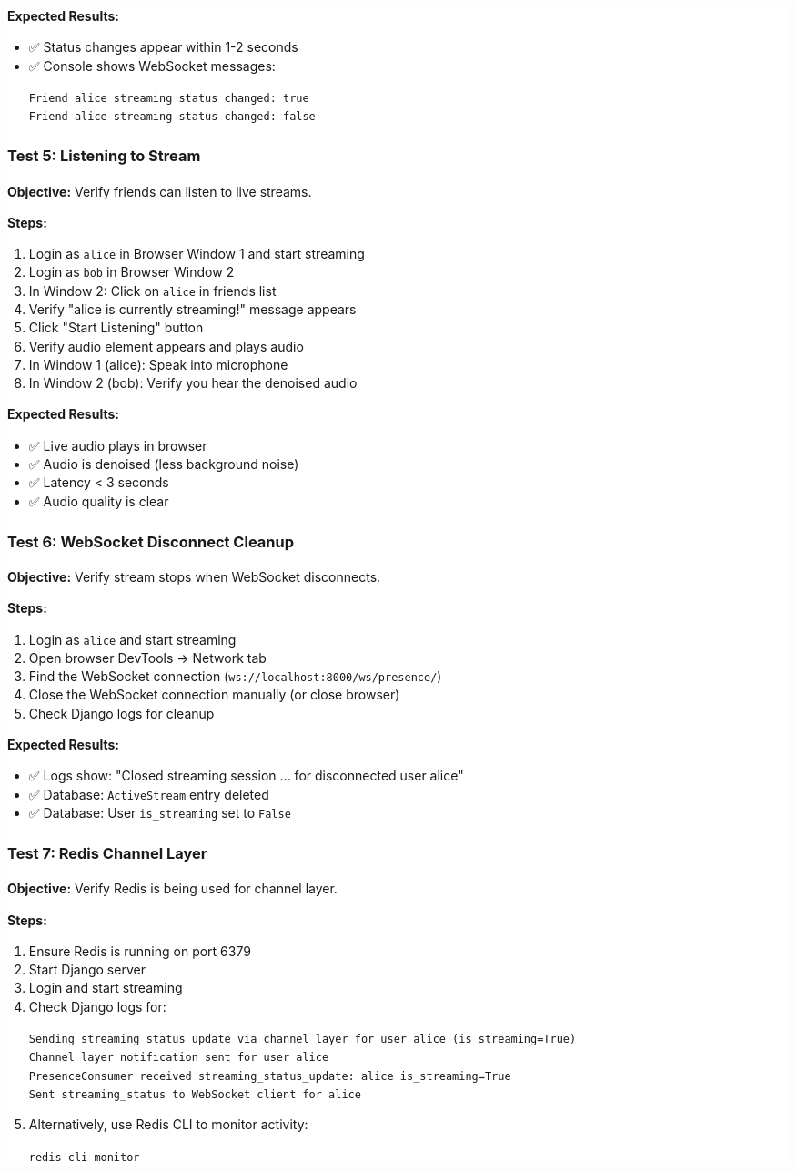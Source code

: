 **Expected Results:**
- ✅ Status changes appear within 1-2 seconds
- ✅ Console shows WebSocket messages:
  ```
  Friend alice streaming status changed: true
  Friend alice streaming status changed: false
  ```

### Test 5: Listening to Stream
**Objective:** Verify friends can listen to live streams.

**Steps:**
1. Login as `alice` in Browser Window 1 and start streaming
2. Login as `bob` in Browser Window 2
3. In Window 2: Click on `alice` in friends list
4. Verify "alice is currently streaming!" message appears
5. Click "Start Listening" button
6. Verify audio element appears and plays audio
7. In Window 1 (alice): Speak into microphone
8. In Window 2 (bob): Verify you hear the denoised audio

**Expected Results:**
- ✅ Live audio plays in browser
- ✅ Audio is denoised (less background noise)
- ✅ Latency < 3 seconds
- ✅ Audio quality is clear

### Test 6: WebSocket Disconnect Cleanup
**Objective:** Verify stream stops when WebSocket disconnects.

**Steps:**
1. Login as `alice` and start streaming
2. Open browser DevTools → Network tab
3. Find the WebSocket connection (`ws://localhost:8000/ws/presence/`)
4. Close the WebSocket connection manually (or close browser)
5. Check Django logs for cleanup

**Expected Results:**
- ✅ Logs show: "Closed streaming session ... for disconnected user alice"
- ✅ Database: `ActiveStream` entry deleted
- ✅ Database: User `is_streaming` set to `False`

### Test 7: Redis Channel Layer
**Objective:** Verify Redis is being used for channel layer.

**Steps:**
1. Ensure Redis is running on port 6379
2. Start Django server
3. Login and start streaming
4. Check Django logs for:
   ```
   Sending streaming_status_update via channel layer for user alice (is_streaming=True)
   Channel layer notification sent for user alice
   PresenceConsumer received streaming_status_update: alice is_streaming=True
   Sent streaming_status to WebSocket client for alice
   ```
5. Alternatively, use Redis CLI to monitor activity:
   ```bash
   redis-cli monitor
   ```
